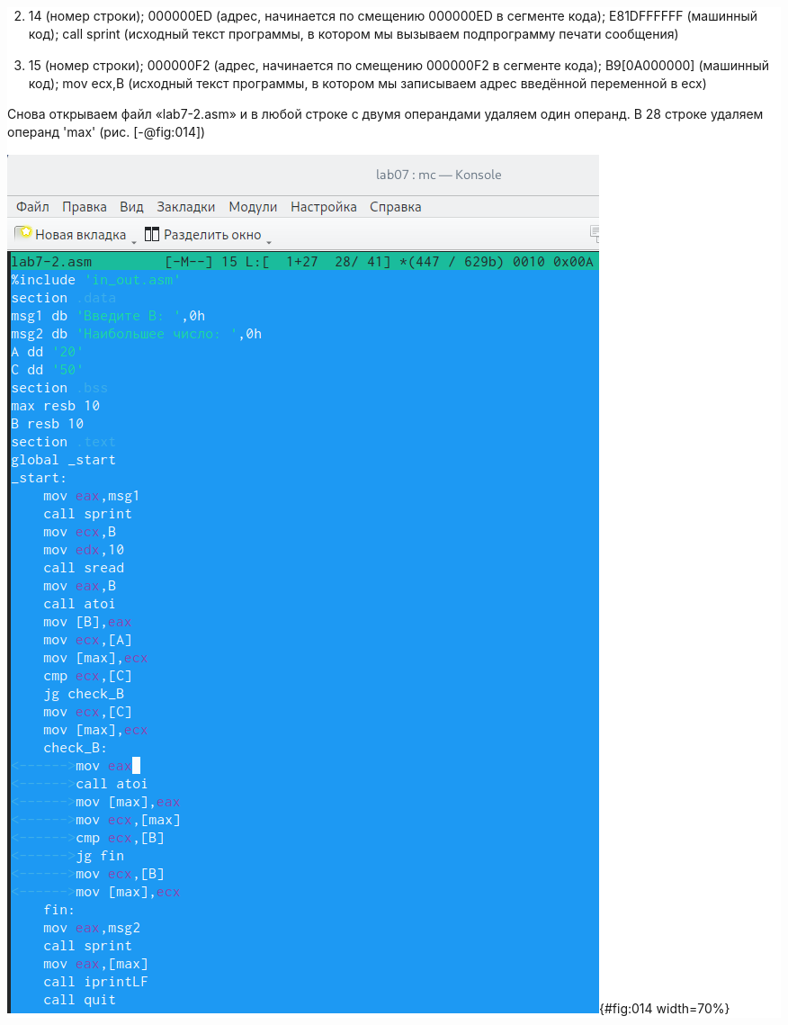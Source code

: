 2) 14 (номер строки); 000000ED (адрес, начинается по смещению 000000ED в сегменте кода); E81DFFFFFF (машинный код); call sprint (исходный текст программы, в котором мы вызываем подпрограмму печати сообщения)

3) 15 (номер строки); 000000F2 (адрес, начинается по смещению 000000F2 в сегменте кода); B9[0A000000] (машинный код); mov ecx,B (исходный текст программы, в котором мы записываем адрес введённой переменной в ecx)

Снова открываем файл «lab7-2.asm» и в любой строке с двумя операндами удаляем один операнд. В 28 строке удаляем операнд 'max' (рис. [-@fig:014])

![Удаление одного операнда](image/лаба7_14.png){#fig:014 width=70%}
